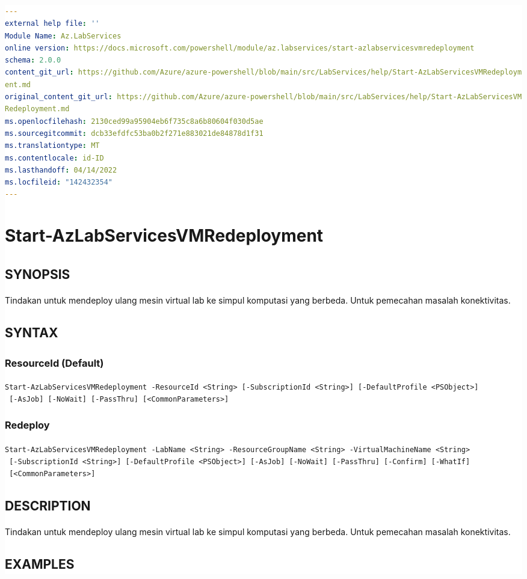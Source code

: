 ```yaml
---
external help file: ''
Module Name: Az.LabServices
online version: https://docs.microsoft.com/powershell/module/az.labservices/start-azlabservicesvmredeployment
schema: 2.0.0
content_git_url: https://github.com/Azure/azure-powershell/blob/main/src/LabServices/help/Start-AzLabServicesVMRedeployment.md
original_content_git_url: https://github.com/Azure/azure-powershell/blob/main/src/LabServices/help/Start-AzLabServicesVMRedeployment.md
ms.openlocfilehash: 2130ced99a95904eb6f735c8a6b80604f030d5ae
ms.sourcegitcommit: dcb33efdfc53ba0b2f271e883021de84878d1f31
ms.translationtype: MT
ms.contentlocale: id-ID
ms.lasthandoff: 04/14/2022
ms.locfileid: "142432354"
---
```

# Start-AzLabServicesVMRedeployment

## SYNOPSIS
Tindakan untuk mendeploy ulang mesin virtual lab ke simpul komputasi yang berbeda.
Untuk pemecahan masalah konektivitas.

## SYNTAX

### ResourceId (Default)
```
Start-AzLabServicesVMRedeployment -ResourceId <String> [-SubscriptionId <String>] [-DefaultProfile <PSObject>]
 [-AsJob] [-NoWait] [-PassThru] [<CommonParameters>]
```

### Redeploy
```
Start-AzLabServicesVMRedeployment -LabName <String> -ResourceGroupName <String> -VirtualMachineName <String>
 [-SubscriptionId <String>] [-DefaultProfile <PSObject>] [-AsJob] [-NoWait] [-PassThru] [-Confirm] [-WhatIf]
 [<CommonParameters>]
```

## DESCRIPTION
Tindakan untuk mendeploy ulang mesin virtual lab ke simpul komputasi yang berbeda.
Untuk pemecahan masalah konektivitas.

## EXAMPLES
